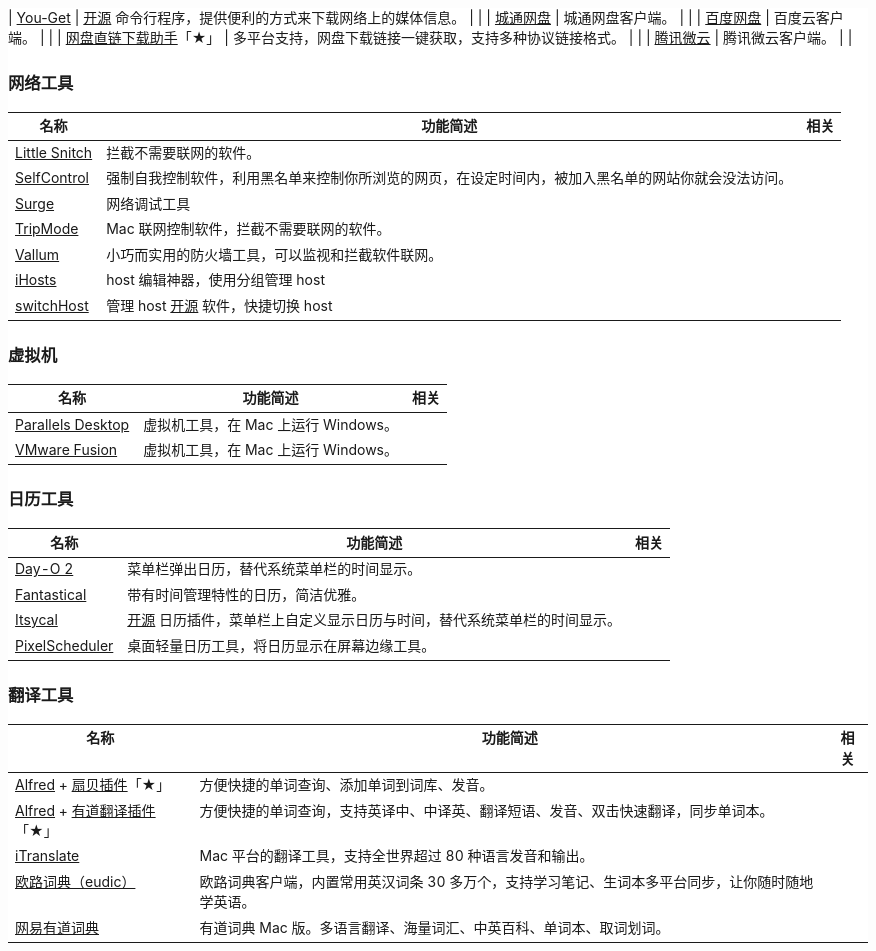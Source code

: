 | [You-Get](https://github.com/soimort/you-get)                            | [开源](https://github.com/soimort/you-get) 命令行程序，提供便利的方式来下载网络上的媒体信息。                      |      |
| [城通网盘](https://www.ctfile.com/)                                      | 城通网盘客户端。                                                                                                   |      |
| [百度网盘](https://pan.baidu.com/download#pan)                           | 百度云客户端。                                                                                                     |      |
| [网盘直链下载助手](https://www.baiduyun.wiki/install.html)「★」          | 多平台支持，网盘下载链接一键获取，支持多种协议链接格式。                                                           |      |
| [腾讯微云](https://www.weiyun.com/download.html)                         | 腾讯微云客户端。                                                                                                   |      |

### 网络工具

| 名称                                                                                                    | 功能简述                                                                                           | 相关 |
| ------------------------------------------------------------------------------------------------------- | -------------------------------------------------------------------------------------------------- | ---- |
| [Little Snitch](https://www.obdev.at/products/littlesnitch/index.html)                                  | 拦截不需要联网的软件。                                                                             |      |
| [SelfControl](https://selfcontrolapp.com/)                                                              | 强制自我控制软件，利用黑名单来控制你所浏览的网页，在设定时间内，被加入黑名单的网站你就会没法访问。 |      |
| [Surge](https://nssurge.com/)                                                                           | 网络调试工具                                                                                       |      |
| [TripMode](https://www.tripmode.ch/)                                                                    | Mac 联网控制软件，拦截不需要联网的软件。                                                           |      |
| [Vallum](https://www.vallumfirewall.com/)                                                               | 小巧而实用的防火墙工具，可以监视和拦截软件联网。                                                   |      |
| [iHosts](https://apps.apple.com/cn/app/ihosts-etc-hosts-%E7%BC%96%E8%BE%91%E5%99%A8/id1102004240?mt=12) | host 编辑神器，使用分组管理 host                                                                   |      |
| [switchHost](https://github.com/oldj/SwitchHosts/releases)                                              | 管理 host [开源](https://github.com/oldj/SwitchHosts/releases) 软件，快捷切换 host                 |      |

### 虚拟机

| 名称                                                            | 功能简述                            | 相关 |
| --------------------------------------------------------------- | ----------------------------------- | ---- |
| [Parallels Desktop](https://www.parallels.cn/)                  | 虚拟机工具，在 Mac 上运行 Windows。 |      |
| [VMware Fusion](https://www.vmware.com/cn/products/fusion.html) | 虚拟机工具，在 Mac 上运行 Windows。 |      |

### 日历工具

| 名称                                                                             | 功能简述                                                                                                    | 相关 |
| -------------------------------------------------------------------------------- | ----------------------------------------------------------------------------------------------------------- | ---- |
| [Day-O 2](https://shauninman.com/archive/2016/10/20/day_o_2_mac_menu_bar_clock)  | 菜单栏弹出日历，替代系统菜单栏的时间显示。                                                                  |      |
| [Fantastical](https://flexibits.com/fantastical)                                 | 带有时间管理特性的日历，简洁优雅。                                                                          |      |
| [Itsycal](https://www.mowglii.com/itsycal/)                                      | [开源](https://github.com/sfsam/itsycal) 日历插件，菜单栏上自定义显示日历与时间，替代系统菜单栏的时间显示。 |      |
| [PixelScheduler](https://apps.apple.com/cn/app/pixelscheduler/id976996075?mt=12) | 桌面轻量日历工具，将日历显示在屏幕边缘工具。                                                                |      |

### 翻译工具

| 名称                                                                                                            | 功能简述                                                                                         | 相关 |
| --------------------------------------------------------------------------------------------------------------- | ------------------------------------------------------------------------------------------------ | ---- |
| [Alfred](https://www.alfredapp.com/) + [扇贝插件](https://github.com/alswl/shanbay-alfred2)「★」                | 方便快捷的单词查询、添加单词到词库、发音。                                                       |      |
| [Alfred](https://www.alfredapp.com/) + [有道翻译插件](https://github.com/whyliam/whyliam.workflows.youdao)「★」 | 方便快捷的单词查询，支持英译中、中译英、翻译短语、发音、双击快速翻译，同步单词本。               |      |
| [iTranslate](https://www.itranslate.com/)                                                                       | Mac 平台的翻译工具，支持全世界超过 80 种语言发音和输出。                                         |      |
| [欧路词典（eudic）](https://www.eudic.net/v4/en/app/eudic)                                                      | 欧路词典客户端，内置常用英汉词条 30 多万个，支持学习笔记、生词本多平台同步，让你随时随地学英语。 |      |
| [网易有道词典](https://cidian.youdao.com/index-mac.html)                                                        | 有道词典 Mac 版。多语言翻译、海量词汇、中英百科、单词本、取词划词。                              |      |
